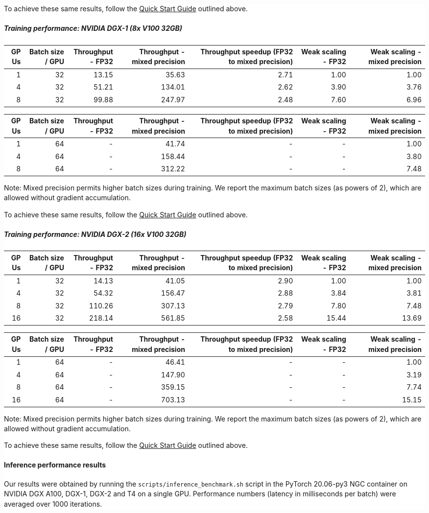 To achieve these same results, follow the [Quick Start Guide](#quick-start-guide) outlined above.

##### Training performance: NVIDIA DGX-1 (8x V100 32GB)
| **GPUs** | **Batch size / GPU** | **Throughput - FP32** | **Throughput - mixed precision** | **Throughput speedup (FP32 to mixed precision)** | **Weak scaling - FP32** | **Weak scaling - mixed precision** |
|--:|---:|------:|-------:|-----:|-----:|-----:|
| 1 | 32 | 13.15 |  35.63 | 2.71 | 1.00 | 1.00 |
| 4 | 32 | 51.21 | 134.01 | 2.62 | 3.90 | 3.76 |
| 8 | 32 | 99.88 | 247.97 | 2.48 | 7.60 | 6.96 |

| **GPUs** | **Batch size / GPU** | **Throughput - FP32** | **Throughput - mixed precision** | **Throughput speedup (FP32 to mixed precision)** | **Weak scaling - FP32** | **Weak scaling - mixed precision** |
|--:|---:|------:|-------:|-----:|-----:|-----:|
| 1 | 64 |     - |  41.74 |    - |    - | 1.00 |
| 4 | 64 |     - | 158.44 |    - |    - | 3.80 |
| 8 | 64 |     - | 312.22 |    - |    - | 7.48 |

Note: Mixed precision permits higher batch sizes during training. We report the maximum batch sizes (as powers of 2), which are allowed without gradient accumulation.

To achieve these same results, follow the [Quick Start Guide](#quick-start-guide) outlined above.

##### Training performance: NVIDIA DGX-2 (16x V100 32GB)
| **GPUs** | **Batch size / GPU** | **Throughput - FP32** | **Throughput - mixed precision** | **Throughput speedup (FP32 to mixed precision)** | **Weak scaling - FP32** | **Weak scaling - mixed precision** |
|---:|---:|-------:|-------:|-----:|------:|------:|
|  1 | 32 |  14.13 |  41.05 | 2.90 |  1.00 |  1.00 |
|  4 | 32 |  54.32 | 156.47 | 2.88 |  3.84 |  3.81 |
|  8 | 32 | 110.26 | 307.13 | 2.79 |  7.80 |  7.48 |
| 16 | 32 | 218.14 | 561.85 | 2.58 | 15.44 | 13.69 |

| **GPUs** | **Batch size / GPU** | **Throughput - FP32** | **Throughput - mixed precision** | **Throughput speedup (FP32 to mixed precision)** | **Weak scaling - FP32** | **Weak scaling - mixed precision** |
|---:|---:|-------:|-------:|-----:|------:|------:|
|  1 | 64 |      - |  46.41 |    - |     - |  1.00 |
|  4 | 64 |      - | 147.90 |    - |     - |  3.19 |
|  8 | 64 |      - | 359.15 |    - |     - |  7.74 |
| 16 | 64 |      - | 703.13 |    - |     - | 15.15 |

Note: Mixed precision permits higher batch sizes during training. We report the maximum batch sizes (as powers of 2), which are allowed without gradient accumulation.

To achieve these same results, follow the [Quick Start Guide](#quick-start-guide) outlined above.


#### Inference performance results
Our results were obtained by running the `scripts/inference_benchmark.sh` script in the PyTorch 20.06-py3 NGC container on NVIDIA DGX A100, DGX-1, DGX-2 and T4 on a single GPU. Performance numbers (latency in milliseconds per batch) were averaged over 1000 iterations.
